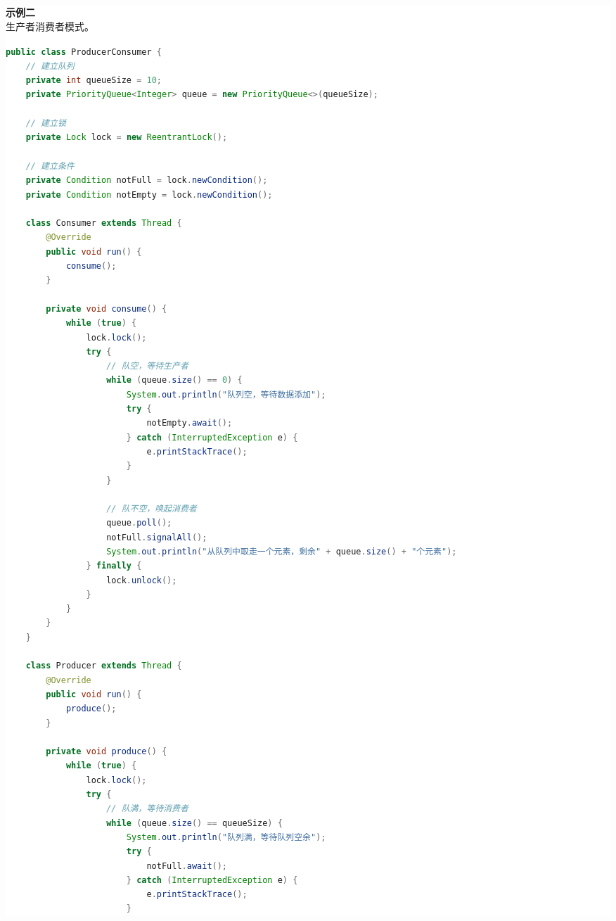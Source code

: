 **示例二**  
生产者消费者模式。  
``` java
public class ProducerConsumer {
    // 建立队列
    private int queueSize = 10;
    private PriorityQueue<Integer> queue = new PriorityQueue<>(queueSize);

    // 建立锁
    private Lock lock = new ReentrantLock();

    // 建立条件
    private Condition notFull = lock.newCondition();
    private Condition notEmpty = lock.newCondition();

    class Consumer extends Thread {
        @Override
        public void run() {
            consume();
        }

        private void consume() {
            while (true) {
                lock.lock();
                try {
                    // 队空，等待生产者
                    while (queue.size() == 0) {
                        System.out.println("队列空，等待数据添加");
                        try {
                            notEmpty.await();
                        } catch (InterruptedException e) {
                            e.printStackTrace();
                        }
                    }

                    // 队不空，唤起消费者
                    queue.poll();
                    notFull.signalAll();
                    System.out.println("从队列中取走一个元素，剩余" + queue.size() + "个元素");
                } finally {
                    lock.unlock();
                }
            }
        }
    }

    class Producer extends Thread {
        @Override
        public void run() {
            produce();
        }

        private void produce() {
            while (true) {
                lock.lock();
                try {
                    // 队满，等待消费者
                    while (queue.size() == queueSize) {
                        System.out.println("队列满，等待队列空余");
                        try {
                            notFull.await();
                        } catch (InterruptedException e) {
                            e.printStackTrace();
                        }
```